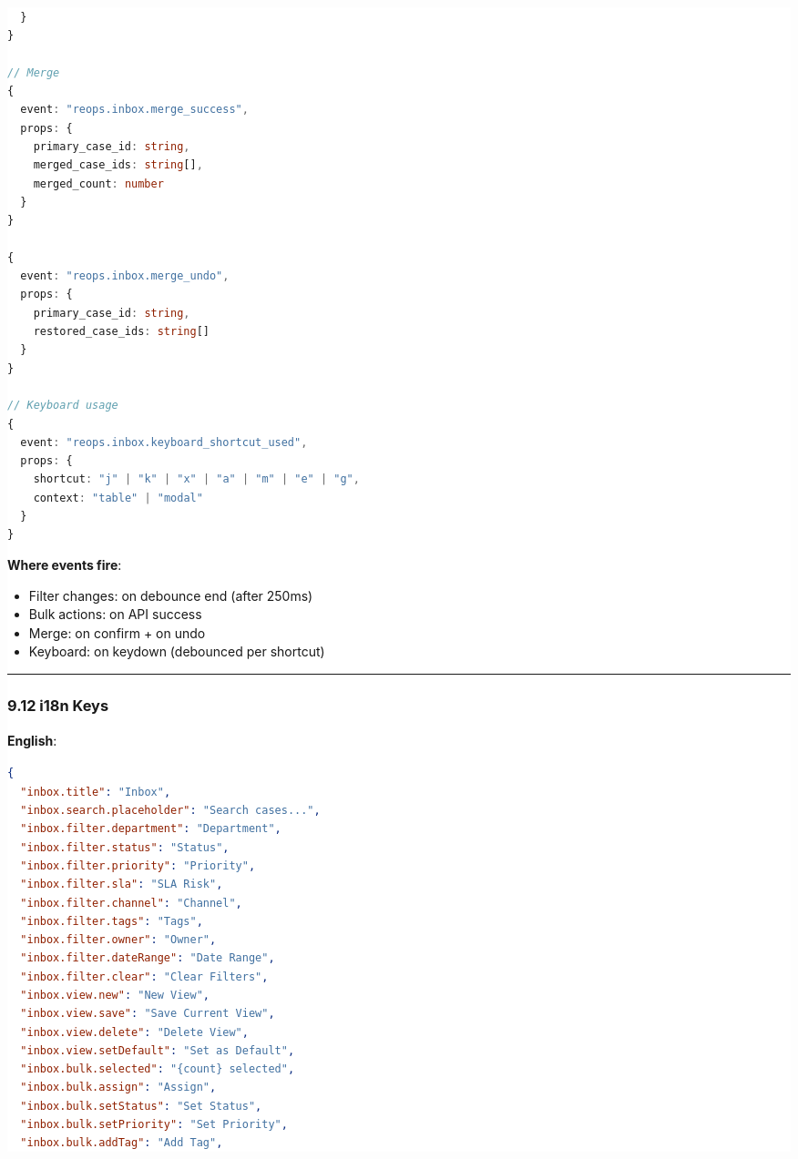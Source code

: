 ```typescript
  }
}

// Merge
{
  event: "reops.inbox.merge_success",
  props: {
    primary_case_id: string,
    merged_case_ids: string[],
    merged_count: number
  }
}

{
  event: "reops.inbox.merge_undo",
  props: {
    primary_case_id: string,
    restored_case_ids: string[]
  }
}

// Keyboard usage
{
  event: "reops.inbox.keyboard_shortcut_used",
  props: {
    shortcut: "j" | "k" | "x" | "a" | "m" | "e" | "g",
    context: "table" | "modal"
  }
}
```

**Where events fire**:
- Filter changes: on debounce end (after 250ms)
- Bulk actions: on API success
- Merge: on confirm + on undo
- Keyboard: on keydown (debounced per shortcut)

---

### 9.12 i18n Keys

**English**:
```json
{
  "inbox.title": "Inbox",
  "inbox.search.placeholder": "Search cases...",
  "inbox.filter.department": "Department",
  "inbox.filter.status": "Status",
  "inbox.filter.priority": "Priority",
  "inbox.filter.sla": "SLA Risk",
  "inbox.filter.channel": "Channel",
  "inbox.filter.tags": "Tags",
  "inbox.filter.owner": "Owner",
  "inbox.filter.dateRange": "Date Range",
  "inbox.filter.clear": "Clear Filters",
  "inbox.view.new": "New View",
  "inbox.view.save": "Save Current View",
  "inbox.view.delete": "Delete View",
  "inbox.view.setDefault": "Set as Default",
  "inbox.bulk.selected": "{count} selected",
  "inbox.bulk.assign": "Assign",
  "inbox.bulk.setStatus": "Set Status",
  "inbox.bulk.setPriority": "Set Priority",
  "inbox.bulk.addTag": "Add Tag",
```